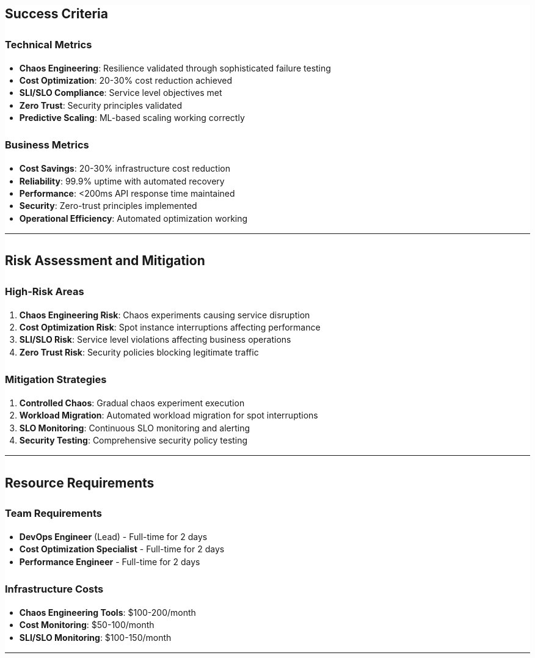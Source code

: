 ## Success Criteria

### Technical Metrics
- **Chaos Engineering**: Resilience validated through sophisticated failure testing
- **Cost Optimization**: 20-30% cost reduction achieved
- **SLI/SLO Compliance**: Service level objectives met
- **Zero Trust**: Security principles validated
- **Predictive Scaling**: ML-based scaling working correctly

### Business Metrics
- **Cost Savings**: 20-30% infrastructure cost reduction
- **Reliability**: 99.9% uptime with automated recovery
- **Performance**: <200ms API response time maintained
- **Security**: Zero-trust principles implemented
- **Operational Efficiency**: Automated optimization working

---

## Risk Assessment and Mitigation

### High-Risk Areas
1. **Chaos Engineering Risk**: Chaos experiments causing service disruption
2. **Cost Optimization Risk**: Spot instance interruptions affecting performance
3. **SLI/SLO Risk**: Service level violations affecting business operations
4. **Zero Trust Risk**: Security policies blocking legitimate traffic

### Mitigation Strategies
1. **Controlled Chaos**: Gradual chaos experiment execution
2. **Workload Migration**: Automated workload migration for spot interruptions
3. **SLO Monitoring**: Continuous SLO monitoring and alerting
4. **Security Testing**: Comprehensive security policy testing

---

## Resource Requirements

### Team Requirements
- **DevOps Engineer** (Lead) - Full-time for 2 days
- **Cost Optimization Specialist** - Full-time for 2 days
- **Performance Engineer** - Full-time for 2 days

### Infrastructure Costs
- **Chaos Engineering Tools**: $100-200/month
- **Cost Monitoring**: $50-100/month
- **SLI/SLO Monitoring**: $100-150/month

---
